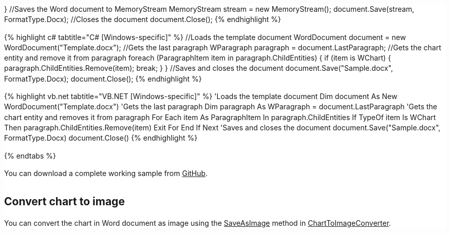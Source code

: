 }
//Saves the Word document to  MemoryStream
MemoryStream stream = new MemoryStream();
document.Save(stream, FormatType.Docx);
//Closes the document
document.Close();
{% endhighlight %}

{% highlight c# tabtitle="C# [Windows-specific]" %}
//Loads the template document
WordDocument document = new WordDocument("Template.docx");
//Gets the last paragraph
WParagraph paragraph = document.LastParagraph;
//Gets the chart entity and remove it from paragraph
foreach (ParagraphItem item in paragraph.ChildEntities)
{
    if (item is WChart)
    {
        paragraph.ChildEntities.Remove(item);
        break;
    }
}
//Saves and closes the document
document.Save("Sample.docx", FormatType.Docx);
document.Close();
{% endhighlight %}

{% highlight vb.net tabtitle="VB.NET [Windows-specific]" %}
'Loads the template document
Dim document As New WordDocument("Template.docx")
'Gets the last paragraph
Dim paragraph As WParagraph = document.LastParagraph
'Gets the chart entity and removes it from paragraph
For Each item As ParagraphItem In paragraph.ChildEntities
If TypeOf item Is WChart Then
paragraph.ChildEntities.Remove(item)
Exit For
End If
Next
'Saves and closes the document
document.Save("Sample.docx", FormatType.Docx)
document.Close()
{% endhighlight %}

{% endtabs %}

You can download a complete working sample from [GitHub](https://github.com/SyncfusionExamples/DocIO-Examples/tree/main/Charts/Remove-chart-from-Word-document).

## Convert chart to image

You can convert the chart in Word document as image using the [SaveAsImage](https://help.syncfusion.com/cr/document-processing/Syncfusion.OfficeChartToImageConverter.ChartToImageConverter.html#Syncfusion_OfficeChartToImageConverter_ChartToImageConverter_SaveAsImage_Syncfusion_OfficeChart_IOfficeChart_System_IO_Stream_) method in [ChartToImageConverter](https://help.syncfusion.com/cr/document-processing/Syncfusion.DocIO.DLS.WordDocument.html#Syncfusion_DocIO_DLS_WordDocument_ChartToImageConverter).

